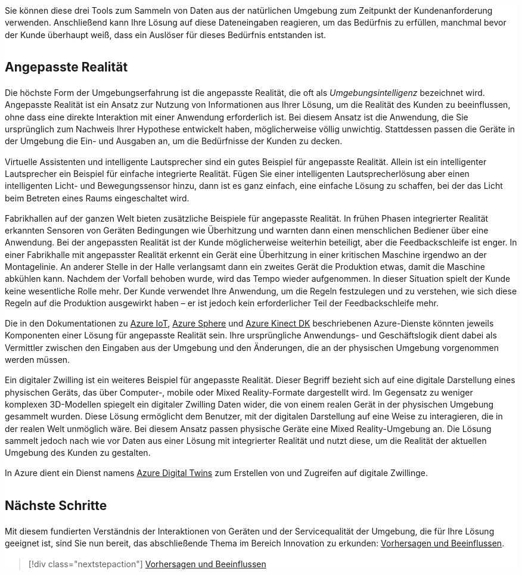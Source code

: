 Sie können diese drei Tools zum Sammeln von Daten aus der natürlichen Umgebung zum Zeitpunkt der Kundenanforderung verwenden. Anschließend kann Ihre Lösung auf diese Dateneingaben reagieren, um das Bedürfnis zu erfüllen, manchmal bevor der Kunde überhaupt weiß, dass ein Auslöser für dieses Bedürfnis entstanden ist.

## <a name="adjusted-reality"></a>Angepasste Realität

Die höchste Form der Umgebungserfahrung ist die angepasste Realität, die oft als _Umgebungsintelligenz_ bezeichnet wird. Angepasste Realität ist ein Ansatz zur Nutzung von Informationen aus Ihrer Lösung, um die Realität des Kunden zu beeinflussen, ohne dass eine direkte Interaktion mit einer Anwendung erforderlich ist. Bei diesem Ansatz ist die Anwendung, die Sie ursprünglich zum Nachweis Ihrer Hypothese entwickelt haben, möglicherweise völlig unwichtig. Stattdessen passen die Geräte in der Umgebung die Ein- und Ausgaben an, um die Bedürfnisse der Kunden zu decken.

Virtuelle Assistenten und intelligente Lautsprecher sind ein gutes Beispiel für angepasste Realität. Allein ist ein intelligenter Lautsprecher ein Beispiel für einfache integrierte Realität. Fügen Sie einer intelligenten Lautsprecherlösung aber einen intelligenten Licht- und Bewegungssensor hinzu, dann ist es ganz einfach, eine einfache Lösung zu schaffen, bei der das Licht beim Betreten eines Raums eingeschaltet wird.

Fabrikhallen auf der ganzen Welt bieten zusätzliche Beispiele für angepasste Realität. In frühen Phasen integrierter Realität erkannten Sensoren von Geräten Bedingungen wie Überhitzung und warnten dann einen menschlichen Bediener über eine Anwendung. Bei der angepassten Realität ist der Kunde möglicherweise weiterhin beteiligt, aber die Feedbackschleife ist enger. In einer Fabrikhalle mit angepasster Realität erkennt ein Gerät eine Überhitzung in einer kritischen Maschine irgendwo an der Montagelinie. An anderer Stelle in der Halle verlangsamt dann ein zweites Gerät die Produktion etwas, damit die Maschine abkühlen kann. Nachdem der Vorfall behoben wurde, wird das Tempo wieder aufgenommen. In dieser Situation spielt der Kunde keine wesentliche Rolle mehr. Der Kunde verwendet Ihre Anwendung, um die Regeln festzulegen und zu verstehen, wie sich diese Regeln auf die Produktion ausgewirkt haben – er ist jedoch kein erforderlicher Teil der Feedbackschleife mehr.

Die in den Dokumentationen zu [Azure IoT](https://docs.microsoft.com/azure/iot-fundamentals), [Azure Sphere](https://docs.microsoft.com/azure-sphere) und [Azure Kinect DK](https://docs.microsoft.com/azure/kinect-dk) beschriebenen Azure-Dienste könnten jeweils Komponenten einer Lösung für angepasste Realität sein. Ihre ursprüngliche Anwendungs- und Geschäftslogik dient dabei als Vermittler zwischen den Eingaben aus der Umgebung und den Änderungen, die an der physischen Umgebung vorgenommen werden müssen.

Ein digitaler Zwilling ist ein weiteres Beispiel für angepasste Realität. Dieser Begriff bezieht sich auf eine digitale Darstellung eines physischen Geräts, das über Computer-, mobile oder Mixed Reality-Formate dargestellt wird. Im Gegensatz zu weniger komplexen 3D-Modellen spiegelt ein digitaler Zwilling Daten wider, die von einem realen Gerät in der physischen Umgebung gesammelt wurden. Diese Lösung ermöglicht dem Benutzer, mit der digitalen Darstellung auf eine Weise zu interagieren, die in der realen Welt unmöglich wäre. Bei diesem Ansatz passen physische Geräte eine Mixed Reality-Umgebung an. Die Lösung sammelt jedoch nach wie vor Daten aus einer Lösung mit integrierter Realität und nutzt diese, um die Realität der aktuellen Umgebung des Kunden zu gestalten.

In Azure dient ein Dienst namens [Azure Digital Twins](https://docs.microsoft.com/azure/digital-twins/about-digital-twins) zum Erstellen von und Zugreifen auf digitale Zwillinge.

## <a name="next-steps"></a>Nächste Schritte

Mit diesem fundierten Verständnis der Interaktionen von Geräten und der Servicequalität der Umgebung, die für Ihre Lösung geeignet ist, sind Sie nun bereit, das abschließende Thema im Bereich Innovation zu erkunden: [Vorhersagen und Beeinflussen](./predict.md).

> [!div class="nextstepaction"]
> [Vorhersagen und Beeinflussen](./predict.md)
